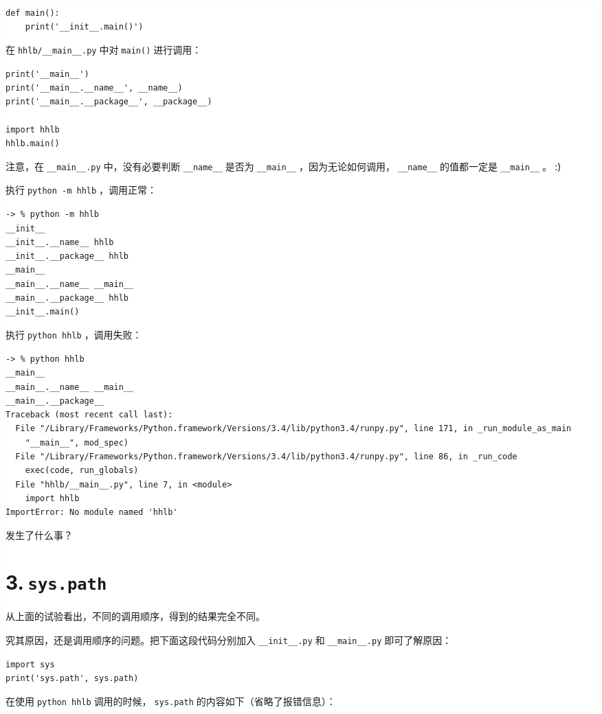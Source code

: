     def main():
        print('__init__.main()')


在 `hhlb/__main__.py` 中对 `main()` 进行调用：

    print('__main__')
    print('__main__.__name__', __name__)
    print('__main__.__package__', __package__)

    import hhlb
    hhlb.main()

注意，在 `__main__.py` 中，没有必要判断 `__name__` 是否为 `__main__` ，因为无论如何调用， `__name__` 的值都一定是 `__main__` 。 :)

执行 `python -m hhlb` ，调用正常：

    -> % python -m hhlb
    __init__
    __init__.__name__ hhlb
    __init__.__package__ hhlb
    __main__
    __main__.__name__ __main__
    __main__.__package__ hhlb
    __init__.main()


执行 `python hhlb` ，调用失败：

    -> % python hhlb
    __main__
    __main__.__name__ __main__
    __main__.__package__
    Traceback (most recent call last):
      File "/Library/Frameworks/Python.framework/Versions/3.4/lib/python3.4/runpy.py", line 171, in _run_module_as_main
        "__main__", mod_spec)
      File "/Library/Frameworks/Python.framework/Versions/3.4/lib/python3.4/runpy.py", line 86, in _run_code
        exec(code, run_globals)
      File "hhlb/__main__.py", line 7, in <module>
        import hhlb
    ImportError: No module named 'hhlb'

发生了什么事？

# 3. `sys.path`

从上面的试验看出，不同的调用顺序，得到的结果完全不同。

究其原因，还是调用顺序的问题。把下面这段代码分别加入 `__init__.py` 和 `__main__.py` 即可了解原因：

    import sys
    print('sys.path', sys.path)

在使用 `python hhlb` 调用的时候， `sys.path` 的内容如下（省略了报错信息）：
